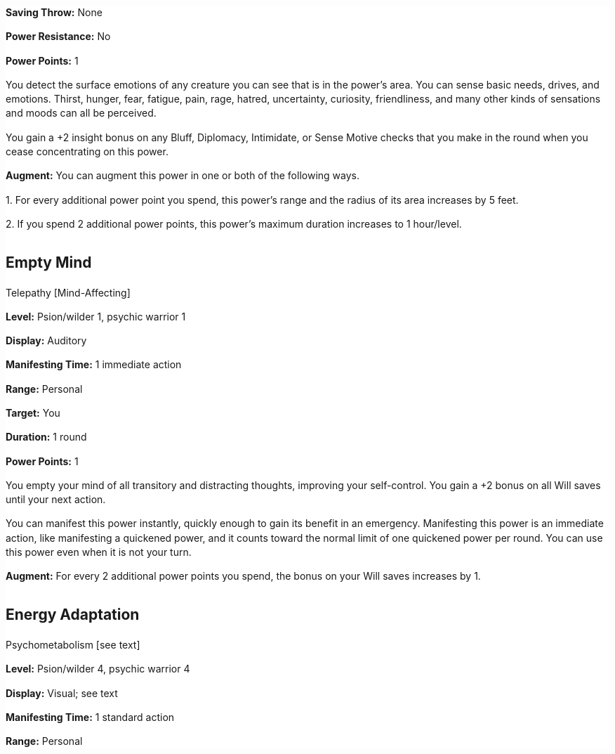 **Saving Throw:** None

**Power Resistance:** No

**Power Points:** 1

You detect the surface emotions of any creature you can see that is in the power’s area. You can sense basic needs, drives, and emotions. Thirst, hunger, fear, fatigue, pain, rage, hatred, uncertainty, curiosity, friendliness, and many other kinds of sensations and moods can all be perceived.

You gain a +2 insight bonus on any Bluff, Diplomacy, Intimidate, or Sense Motive checks that you make in the round when you cease concentrating on this power.

**Augment:** You can augment this power in one or both of the following ways.

1\. For every additional power point you spend, this power’s range and the radius of its area increases by 5 feet.

2\. If you spend 2 additional power points, this power’s maximum duration increases to 1 hour/level.

## Empty Mind

Telepathy \[Mind-Affecting\]

**Level:** Psion/wilder 1, psychic warrior 1

**Display:** Auditory

**Manifesting Time:** 1 immediate action

**Range:** Personal

**Target:** You

**Duration:** 1 round

**Power Points:** 1

You empty your mind of all transitory and distracting thoughts, improving your self-control. You gain a +2 bonus on all Will saves until your next action.

You can manifest this power instantly, quickly enough to gain its benefit in an emergency. Manifesting this power is an immediate action, like manifesting a quickened power, and it counts toward the normal limit of one quickened power per round. You can use this power even when it is not your turn.

**Augment:** For every 2 additional power points you spend, the bonus on your Will saves increases by 1.

## Energy Adaptation

Psychometabolism \[see text\]

**Level:** Psion/wilder 4, psychic warrior 4

**Display:** Visual; see text

**Manifesting Time:** 1 standard action

**Range:** Personal
